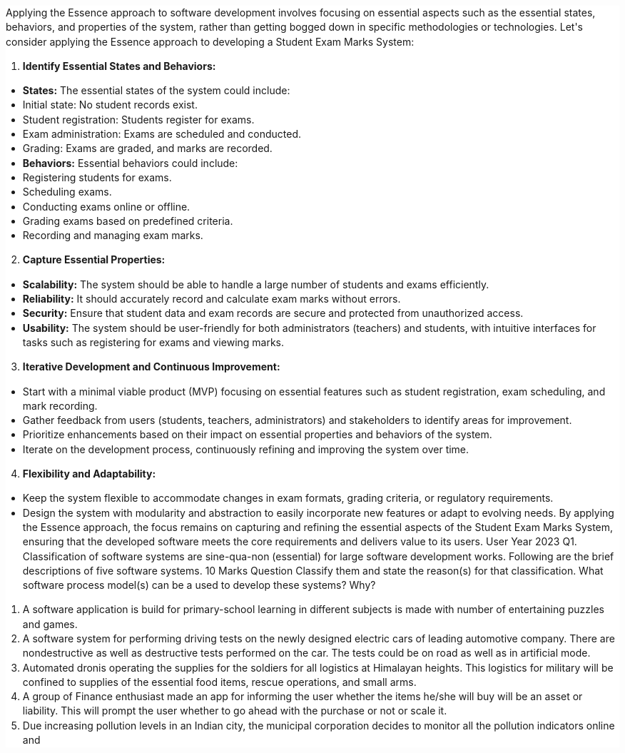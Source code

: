 Applying the Essence approach to software development involves focusing on essential aspects such as the essential states, behaviors, and
properties of the system, rather than getting bogged down in specific methodologies or technologies. Let's consider applying the Essence
approach to developing a Student Exam Marks System:
1. **Identify Essential States and Behaviors:**
 - **States:** The essential states of the system could include:
 - Initial state: No student records exist.
 - Student registration: Students register for exams.
 - Exam administration: Exams are scheduled and conducted.
 - Grading: Exams are graded, and marks are recorded.
 - **Behaviors:** Essential behaviors could include:
 - Registering students for exams.
 - Scheduling exams.
 - Conducting exams online or offline.
 - Grading exams based on predefined criteria.
 - Recording and managing exam marks.
2. **Capture Essential Properties:**
 - **Scalability:** The system should be able to handle a large number of students and exams efficiently.
 - **Reliability:** It should accurately record and calculate exam marks without errors.
 - **Security:** Ensure that student data and exam records are secure and protected from unauthorized access.
 - **Usability:** The system should be user-friendly for both administrators (teachers) and students, with intuitive interfaces for tasks
such as registering for exams and viewing marks.
3. **Iterative Development and Continuous Improvement:**
 - Start with a minimal viable product (MVP) focusing on essential features such as student registration, exam scheduling, and mark
recording.
 - Gather feedback from users (students, teachers, administrators) and stakeholders to identify areas for improvement.
 - Prioritize enhancements based on their impact on essential properties and behaviors of the system.
 - Iterate on the development process, continuously refining and improving the system over time.
4. **Flexibility and Adaptability:**
 - Keep the system flexible to accommodate changes in exam formats, grading criteria, or regulatory requirements.
 - Design the system with modularity and abstraction to easily incorporate new features or adapt to evolving needs.
By applying the Essence approach, the focus remains on capturing and refining the essential aspects of the Student Exam Marks System,
ensuring that the developed software meets the core requirements and delivers value to its users.
User
Year 2023
Q1. Classification of software systems are sine-qua-non (essential) for large software development works. Following are the brief
descriptions of five software systems. 10 Marks Question
 Classify them and state the reason(s) for that classification.
 What software process model(s) can be a used to develop these systems? Why?
1. A software application is build for primary-school learning in different subjects is made with number of entertaining puzzles and games.
2. A software system for performing driving tests on the newly designed electric cars of leading automotive company. There are nondestructive as well as destructive tests performed on the car. The tests could be on road as well as in artificial mode.
3. Automated dronis operating the supplies for the soldiers for all logistics at Himalayan heights. This logistics for military will be
confined to supplies of the essential food items, rescue operations, and small arms.
4. A group of Finance enthusiast made an app for informing the user whether the items he/she will buy will be an asset or liability. This
will prompt the user whether to go ahead with the purchase or not or scale it.
5. Due increasing pollution levels in an Indian city, the municipal corporation decides to monitor all the pollution indicators online and